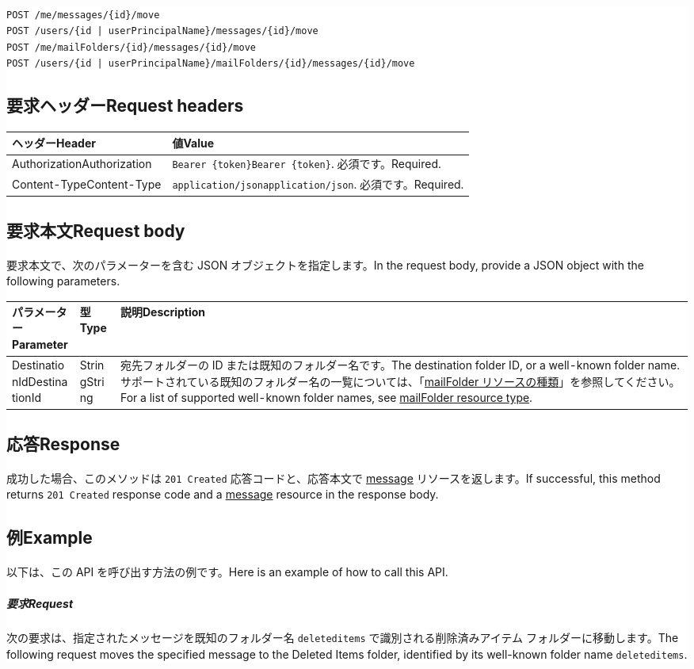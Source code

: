 ```http
POST /me/messages/{id}/move
POST /users/{id | userPrincipalName}/messages/{id}/move
POST /me/mailFolders/{id}/messages/{id}/move
POST /users/{id | userPrincipalName}/mailFolders/{id}/messages/{id}/move
```

## <a name="request-headers"></a><span data-ttu-id="4c24c-119">要求ヘッダー</span><span class="sxs-lookup"><span data-stu-id="4c24c-119">Request headers</span></span>

| <span data-ttu-id="4c24c-120">ヘッダー</span><span class="sxs-lookup"><span data-stu-id="4c24c-120">Header</span></span> | <span data-ttu-id="4c24c-121">値</span><span class="sxs-lookup"><span data-stu-id="4c24c-121">Value</span></span> |
|:-------|:------|
| <span data-ttu-id="4c24c-122">Authorization</span><span class="sxs-lookup"><span data-stu-id="4c24c-122">Authorization</span></span> | <span data-ttu-id="4c24c-123">`Bearer {token}`</span><span class="sxs-lookup"><span data-stu-id="4c24c-123">`Bearer {token}`.</span></span> <span data-ttu-id="4c24c-124">必須です。</span><span class="sxs-lookup"><span data-stu-id="4c24c-124">Required.</span></span> |
| <span data-ttu-id="4c24c-125">Content-Type</span><span class="sxs-lookup"><span data-stu-id="4c24c-125">Content-Type</span></span> | <span data-ttu-id="4c24c-126">`application/json`</span><span class="sxs-lookup"><span data-stu-id="4c24c-126">`application/json`.</span></span> <span data-ttu-id="4c24c-127">必須です。</span><span class="sxs-lookup"><span data-stu-id="4c24c-127">Required.</span></span> |

## <a name="request-body"></a><span data-ttu-id="4c24c-128">要求本文</span><span class="sxs-lookup"><span data-stu-id="4c24c-128">Request body</span></span>

<span data-ttu-id="4c24c-129">要求本文で、次のパラメーターを含む JSON オブジェクトを指定します。</span><span class="sxs-lookup"><span data-stu-id="4c24c-129">In the request body, provide a JSON object with the following parameters.</span></span>

| <span data-ttu-id="4c24c-130">パラメーター</span><span class="sxs-lookup"><span data-stu-id="4c24c-130">Parameter</span></span>   | <span data-ttu-id="4c24c-131">型</span><span class="sxs-lookup"><span data-stu-id="4c24c-131">Type</span></span> |<span data-ttu-id="4c24c-132">説明</span><span class="sxs-lookup"><span data-stu-id="4c24c-132">Description</span></span>|
|:---------------|:--------|:----------|
|<span data-ttu-id="4c24c-133">DestinationId</span><span class="sxs-lookup"><span data-stu-id="4c24c-133">DestinationId</span></span>|<span data-ttu-id="4c24c-134">String</span><span class="sxs-lookup"><span data-stu-id="4c24c-134">String</span></span>|<span data-ttu-id="4c24c-135">宛先フォルダーの ID または既知のフォルダー名です。</span><span class="sxs-lookup"><span data-stu-id="4c24c-135">The destination folder ID, or a well-known folder name.</span></span> <span data-ttu-id="4c24c-136">サポートされている既知のフォルダー名の一覧については、「[mailFolder リソースの種類](../resources/mailfolder.md)」を参照してください。</span><span class="sxs-lookup"><span data-stu-id="4c24c-136">For a list of supported well-known folder names, see [mailFolder resource type](../resources/mailfolder.md).</span></span>|

## <a name="response"></a><span data-ttu-id="4c24c-137">応答</span><span class="sxs-lookup"><span data-stu-id="4c24c-137">Response</span></span>

<span data-ttu-id="4c24c-138">成功した場合、このメソッドは `201 Created` 応答コードと、応答本文で [message](../resources/message.md) リソースを返します。</span><span class="sxs-lookup"><span data-stu-id="4c24c-138">If successful, this method returns `201 Created` response code and a [message](../resources/message.md) resource in the response body.</span></span>

## <a name="example"></a><span data-ttu-id="4c24c-139">例</span><span class="sxs-lookup"><span data-stu-id="4c24c-139">Example</span></span>

<span data-ttu-id="4c24c-140">以下は、この API を呼び出す方法の例です。</span><span class="sxs-lookup"><span data-stu-id="4c24c-140">Here is an example of how to call this API.</span></span>

##### <a name="request"></a><span data-ttu-id="4c24c-141">要求</span><span class="sxs-lookup"><span data-stu-id="4c24c-141">Request</span></span>

<span data-ttu-id="4c24c-142">次の要求は、指定されたメッセージを既知のフォルダー名 `deleteditems` で識別される削除済みアイテム フォルダーに移動します。</span><span class="sxs-lookup"><span data-stu-id="4c24c-142">The following request moves the specified message to the Deleted Items folder, identified by its well-known folder name `deleteditems`.</span></span>
